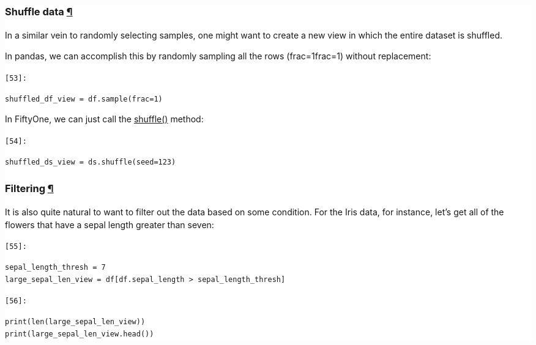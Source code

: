 ### Shuffle data [¶](\#Shuffle-data "Permalink to this headline")

In a similar vein to randomly selecting samples, one might want to create a new view in which the entire dataset is shuffled.

In pandas, we can accomplish this by randomly sampling all the rows (frac=1frac=1) without replacement:

```
[53]:

```

```
shuffled_df_view = df.sample(frac=1)

```

In FiftyOne, we can just call the [shuffle()](https://voxel51.com/docs/fiftyone/api/fiftyone.core.dataset.html#fiftyone.core.dataset.Dataset.shuffle) method:

```
[54]:

```

```
shuffled_ds_view = ds.shuffle(seed=123)

```

### Filtering [¶](\#Filtering "Permalink to this headline")

It is also quite natural to want to filter out the data based on some condition. For the Iris data, for instance, let’s get all of the flowers that have a sepal length greater than seven:

```
[55]:

```

```
sepal_length_thresh = 7
large_sepal_len_view = df[df.sepal_length > sepal_length_thresh]

```

```
[56]:

```

```
print(len(large_sepal_len_view))
print(large_sepal_len_view.head())

```
